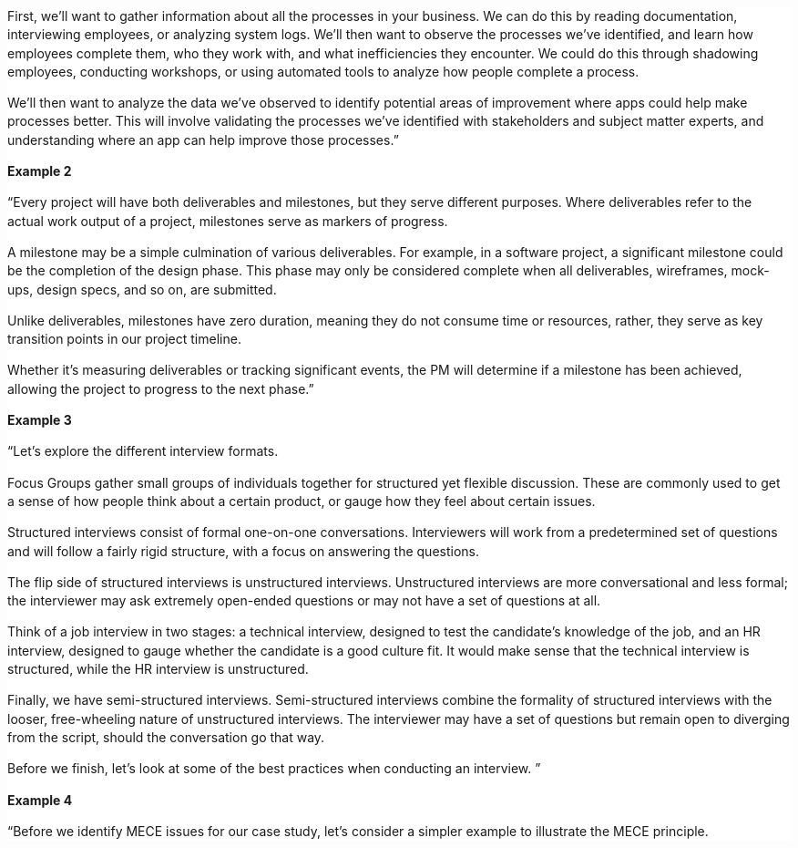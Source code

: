 First, we’ll want to gather information about all the processes in your business. We can do this by reading documentation, interviewing employees, or analyzing system logs. We’ll then want to observe the processes we’ve identified, and learn how employees complete them, who they work with, and what inefficiencies they encounter. We could do this through shadowing employees, conducting workshops, or using automated tools to analyze how people complete a process.

We’ll then want to analyze the data we’ve observed to identify potential areas of improvement where apps could help make processes better. This will involve validating the processes we’ve identified with stakeholders and subject matter experts, and understanding where an app can help improve those processes.”

**Example 2**

“Every project will have both deliverables and milestones, but they serve different purposes. Where deliverables refer to the actual work output of a project, milestones serve as markers of progress.

A milestone may be a simple culmination of various deliverables. For example, in a software project, a significant milestone could be the completion of the design phase. This phase may only be considered complete when all deliverables, wireframes, mock-ups, design specs, and so on, are submitted. 

Unlike deliverables, milestones have zero duration, meaning they do not consume time or resources, rather, they serve as key transition points in our project timeline.

Whether it’s measuring deliverables or tracking significant events, the PM will determine if a milestone has been achieved, allowing the project to progress to the next phase.”

**Example 3**

“Let’s explore the different interview formats. 

Focus Groups gather small groups of individuals together for structured yet flexible discussion. These are commonly used to get a sense of how people think about a certain product, or gauge how they feel about certain issues. 

Structured interviews consist of formal one-on-one conversations. Interviewers will work from a predetermined set of questions and will follow a fairly rigid structure, with a focus on answering the questions. 

The flip side of structured interviews is unstructured interviews. Unstructured interviews are more conversational and less formal; the interviewer may ask extremely open-ended questions or may not have a set of questions at all.

Think of a job interview in two stages: a technical interview, designed to test the candidate’s knowledge of the job, and an HR interview, designed to gauge whether the candidate is a good culture fit. It would make sense that the technical interview is structured, while the HR interview is unstructured.

Finally, we have semi-structured interviews. Semi-structured interviews combine the formality of structured interviews with the looser, free-wheeling nature of unstructured interviews. The interviewer may have a set of questions but remain open to diverging from the script, should the conversation go that way.

Before we finish, let’s look at some of the best practices when conducting an interview. ”

**Example 4**

“Before we identify MECE issues for our case study, let’s consider a simpler example to illustrate the MECE principle.
